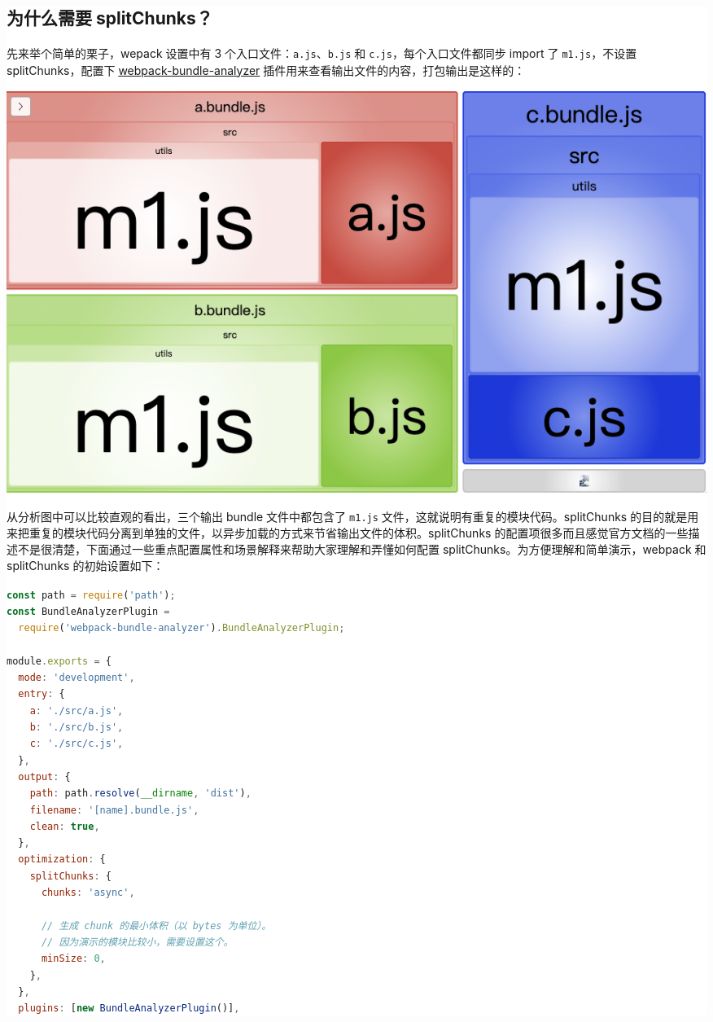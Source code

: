 ## 为什么需要 splitChunks？

先来举个简单的栗子，wepack 设置中有 3 个入口文件：`a.js`、`b.js` 和 `c.js`，每个入口文件都同步 import 了 `m1.js`，不设置 splitChunks，配置下 [webpack-bundle-analyzer](https://github.com/webpack-contrib/webpack-bundle-analyzer) 插件用来查看输出文件的内容，打包输出是这样的：

![image-20220707170706487](assets/image-20220707170706487.png)

从分析图中可以比较直观的看出，三个输出 bundle 文件中都包含了 `m1.js` 文件，这就说明有重复的模块代码。splitChunks 的目的就是用来把重复的模块代码分离到单独的文件，以异步加载的方式来节省输出文件的体积。splitChunks 的配置项很多而且感觉官方文档的一些描述不是很清楚，下面通过一些重点配置属性和场景解释来帮助大家理解和弄懂如何配置 splitChunks。为方便理解和简单演示，webpack 和 splitChunks 的初始设置如下：

```javascript
const path = require('path');
const BundleAnalyzerPlugin =
  require('webpack-bundle-analyzer').BundleAnalyzerPlugin;

module.exports = {
  mode: 'development',
  entry: {
    a: './src/a.js',
    b: './src/b.js',
    c: './src/c.js',
  },
  output: {
    path: path.resolve(__dirname, 'dist'),
    filename: '[name].bundle.js',
    clean: true,
  },
  optimization: {
    splitChunks: {
      chunks: 'async',
      
      // 生成 chunk 的最小体积（以 bytes 为单位）。
      // 因为演示的模块比较小，需要设置这个。
      minSize: 0,
    },
  },
  plugins: [new BundleAnalyzerPlugin()],
```